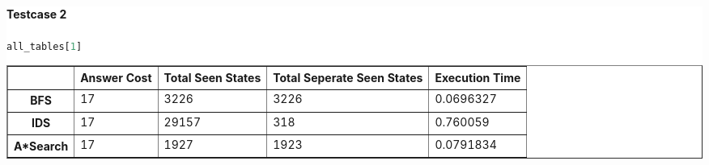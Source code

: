 </table>
</div>



#### Testcase 2


```python
all_tables[1]
```




<div>
<style scoped>
    .dataframe tbody tr th:only-of-type {
        vertical-align: middle;
    }

    .dataframe tbody tr th {
        vertical-align: top;
    }

    .dataframe thead th {
        text-align: right;
    }
</style>
<table border="1" class="dataframe">
  <thead>
    <tr style="text-align: right;">
      <th></th>
      <th>Answer Cost</th>
      <th>Total Seen States</th>
      <th>Total Seperate Seen States</th>
      <th>Execution Time</th>
    </tr>
  </thead>
  <tbody>
    <tr>
      <th>BFS</th>
      <td>17</td>
      <td>3226</td>
      <td>3226</td>
      <td>0.0696327</td>
    </tr>
    <tr>
      <th>IDS</th>
      <td>17</td>
      <td>29157</td>
      <td>318</td>
      <td>0.760059</td>
    </tr>
    <tr>
      <th>A*Search</th>
      <td>17</td>
      <td>1927</td>
      <td>1923</td>
      <td>0.0791834</td>
    </tr>
  </tbody>
</table>
</div>
